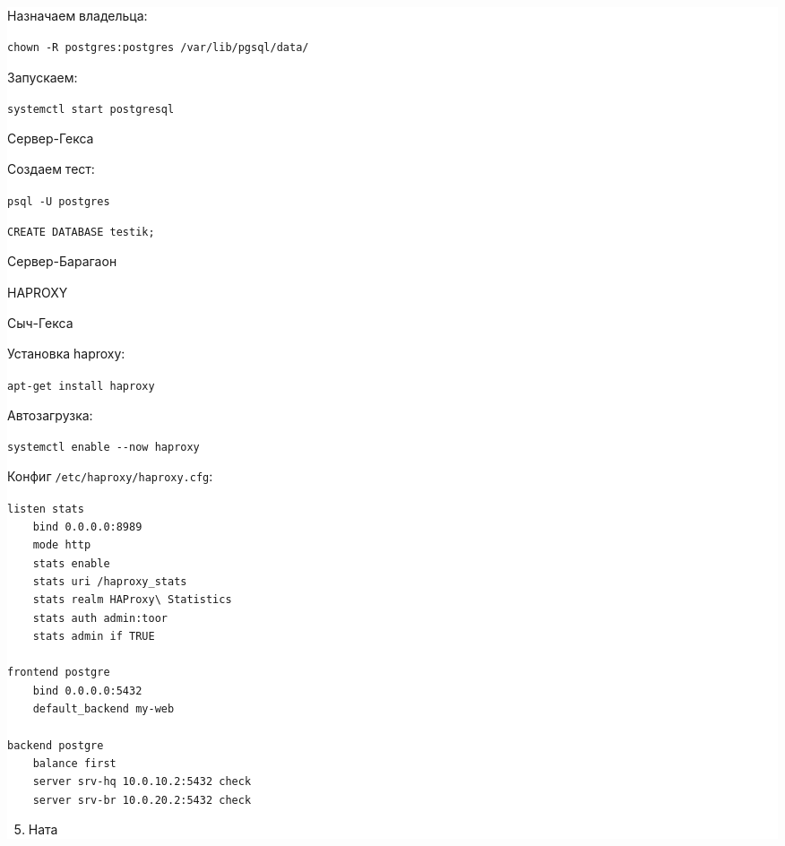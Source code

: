 

Назначаем владельца:
```
chown -R postgres:postgres /var/lib/pgsql/data/
```

Запускаем:
```
systemctl start postgresql
```

Сервер-Гекса

Создаем тест:
```
psql -U postgres
```
```
CREATE DATABASE testik;
```

Сервер-Барагаон

HAPROXY

Сыч-Гекса

Установка haproxy:
```
apt-get install haproxy
```
Автозагрузка:
```
systemctl enable --now haproxy
```
Конфиг `/etc/haproxy/haproxy.cfg`:
```
listen stats
    bind 0.0.0.0:8989
    mode http
    stats enable
    stats uri /haproxy_stats
    stats realm HAProxy\ Statistics
    stats auth admin:toor
    stats admin if TRUE

frontend postgre
    bind 0.0.0.0:5432
    default_backend my-web

backend postgre
    balance first
    server srv-hq 10.0.10.2:5432 check
    server srv-br 10.0.20.2:5432 check
```


5.	Ната
